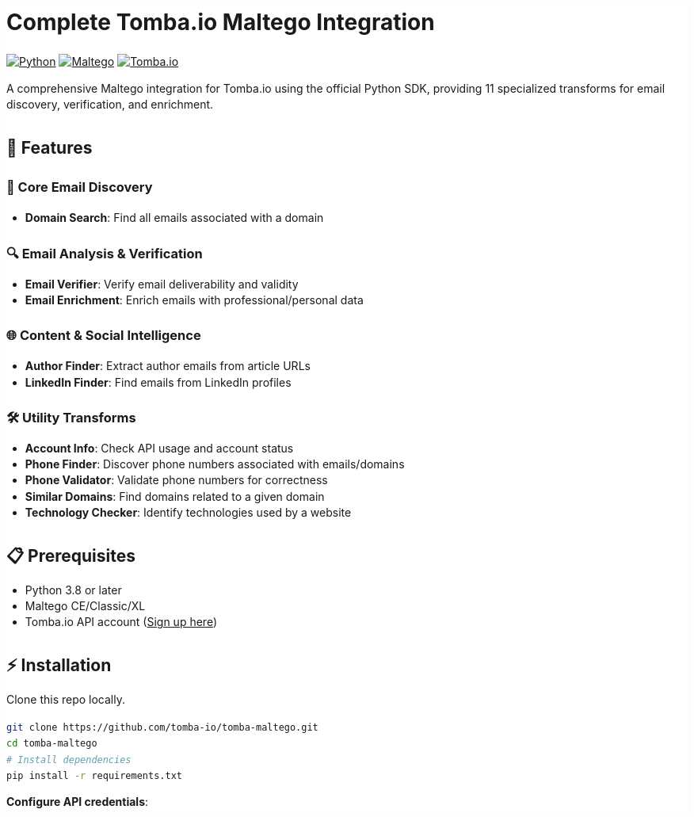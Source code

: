 # Complete Tomba.io Maltego Integration

[![Python](https://img.shields.io/badge/Python-3.8+-blue.svg)](https://python.org)
[![Maltego](https://img.shields.io/badge/Maltego-Compatible-green.svg)](https://maltego.com)
[![Tomba.io](https://img.shields.io/badge/Tomba.io-Official%20SDK-orange.svg)](https://tomba.io)

A comprehensive Maltego integration for Tomba.io using the official Python SDK, providing 11 specialized transforms for email discovery, verification, and enrichment.

## 🚀 Features

### 📧 Core Email Discovery

- **Domain Search**: Find all emails associated with a domain

### 🔍 Email Analysis & Verification

- **Email Verifier**: Verify email deliverability and validity
- **Email Enrichment**: Enrich emails with professional/personal data

### 🌐 Content & Social Intelligence

- **Author Finder**: Extract author emails from article URLs
- **LinkedIn Finder**: Find emails from LinkedIn profiles

### 🛠️ Utility Transforms

- **Account Info**: Check API usage and account status
- **Phone Finder**: Discover phone numbers associated with emails/domains
- **Phone Validator**: Validate phone numbers for correctness
- **Similar Domains**: Find domains related to a given domain
- **Technology Checker**: Identify technologies used by a website

## 📋 Prerequisites

- Python 3.8 or later
- Maltego CE/Classic/XL
- Tomba.io API account ([Sign up here](https://app.tomba.io/auth/register))

## ⚡ Installation

Clone this repo locally.

```bash
git clone https://github.com/tomba-io/tomba-maltego.git
cd tomba-maltego
# Install dependencies
pip install -r requirements.txt
```

**Configure API credentials**:
